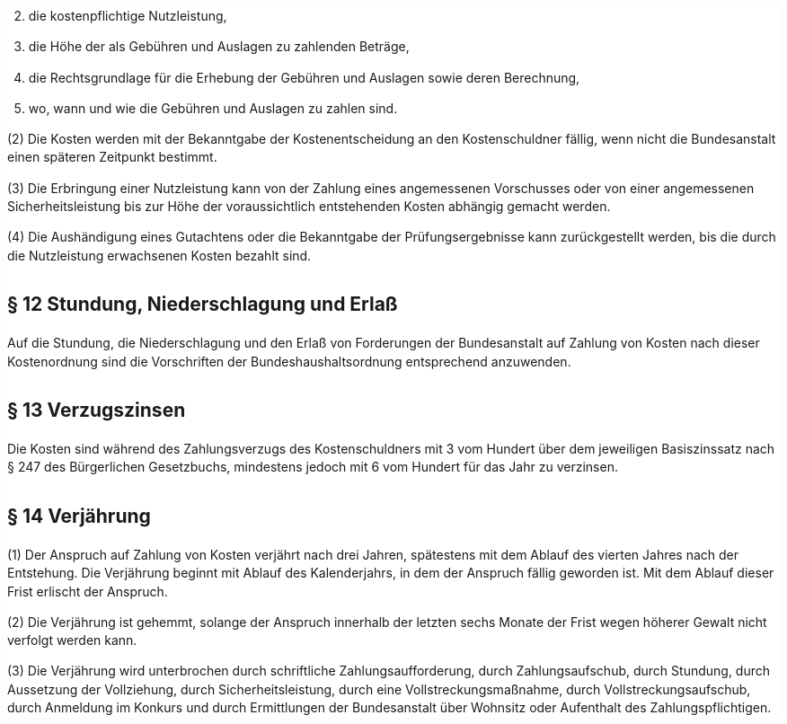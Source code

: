 
2.  die kostenpflichtige Nutzleistung,


3.  die Höhe der als Gebühren und Auslagen zu zahlenden Beträge,


4.  die Rechtsgrundlage für die Erhebung der Gebühren und Auslagen sowie
    deren Berechnung,


5.  wo, wann und wie die Gebühren und Auslagen zu zahlen sind.




(2) Die Kosten werden mit der Bekanntgabe der Kostenentscheidung an
den Kostenschuldner fällig, wenn nicht die Bundesanstalt einen
späteren Zeitpunkt bestimmt.

(3) Die Erbringung einer Nutzleistung kann von der Zahlung eines
angemessenen Vorschusses oder von einer angemessenen
Sicherheitsleistung bis zur Höhe der voraussichtlich entstehenden
Kosten abhängig gemacht werden.

(4) Die Aushändigung eines Gutachtens oder die Bekanntgabe der
Prüfungsergebnisse kann zurückgestellt werden, bis die durch die
Nutzleistung erwachsenen Kosten bezahlt sind.

## § 12 Stundung, Niederschlagung und Erlaß

Auf die Stundung, die Niederschlagung und den Erlaß von Forderungen
der Bundesanstalt auf Zahlung von Kosten nach dieser Kostenordnung
sind die Vorschriften der Bundeshaushaltsordnung entsprechend
anzuwenden.

## § 13 Verzugszinsen

Die Kosten sind während des Zahlungsverzugs des Kostenschuldners mit 3
vom Hundert über dem jeweiligen Basiszinssatz nach § 247 des
Bürgerlichen Gesetzbuchs, mindestens jedoch mit 6 vom Hundert für das
Jahr zu verzinsen.

## § 14 Verjährung

(1) Der Anspruch auf Zahlung von Kosten verjährt nach drei Jahren,
spätestens mit dem Ablauf des vierten Jahres nach der Entstehung. Die
Verjährung beginnt mit Ablauf des Kalenderjahrs, in dem der Anspruch
fällig geworden ist. Mit dem Ablauf dieser Frist erlischt der
Anspruch.

(2) Die Verjährung ist gehemmt, solange der Anspruch innerhalb der
letzten sechs Monate der Frist wegen höherer Gewalt nicht verfolgt
werden kann.

(3) Die Verjährung wird unterbrochen durch schriftliche
Zahlungsaufforderung, durch Zahlungsaufschub, durch Stundung, durch
Aussetzung der Vollziehung, durch Sicherheitsleistung, durch eine
Vollstreckungsmaßnahme, durch Vollstreckungsaufschub, durch Anmeldung
im Konkurs und durch Ermittlungen der Bundesanstalt über Wohnsitz oder
Aufenthalt des Zahlungspflichtigen.
